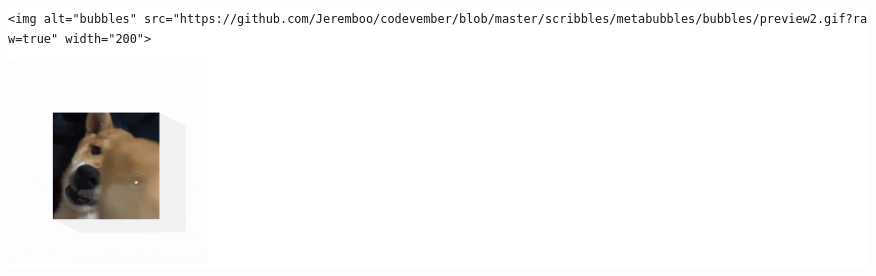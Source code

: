     <img alt="bubbles" src="https://github.com/Jeremboo/codevember/blob/master/scribbles/metabubbles/bubbles/preview2.gif?raw=true" width="200">
  </a>
  <a href="https://github.com/Jeremboo/codevember/blob/master/scribbles/floatingBoxes/switchVideo/preview1.gif">
    <img alt="switchVideo" src="https://github.com/Jeremboo/codevember/blob/master/scribbles/floatingBoxes/switchVideo/preview1.gif?raw=true" width="200">
  </a>
  <a href="https://github.com/Jeremboo/codevember/blob/master/scribbles/floatingBoxes/rotationForce/preview1.gif">